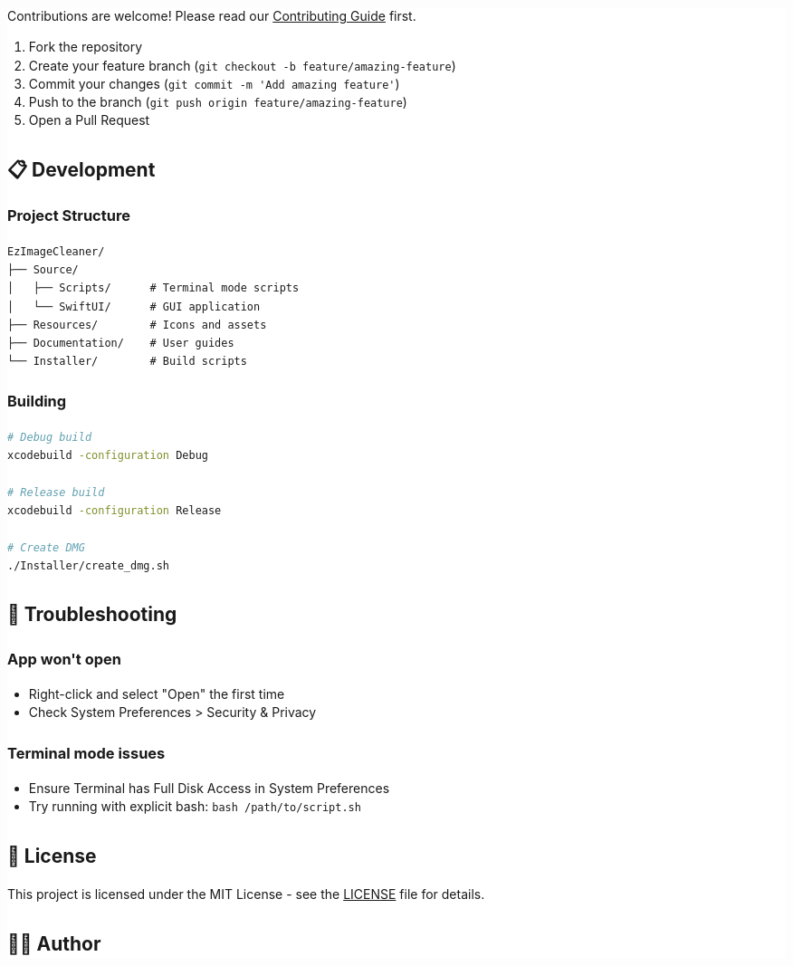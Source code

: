 Contributions are welcome! Please read our [Contributing Guide](CONTRIBUTING.md) first.

1. Fork the repository
2. Create your feature branch (`git checkout -b feature/amazing-feature`)
3. Commit your changes (`git commit -m 'Add amazing feature'`)
4. Push to the branch (`git push origin feature/amazing-feature`)
5. Open a Pull Request

## 📋 Development

### Project Structure
```
EzImageCleaner/
├── Source/
│   ├── Scripts/      # Terminal mode scripts
│   └── SwiftUI/      # GUI application
├── Resources/        # Icons and assets
├── Documentation/    # User guides
└── Installer/        # Build scripts
```

### Building

```bash
# Debug build
xcodebuild -configuration Debug

# Release build
xcodebuild -configuration Release

# Create DMG
./Installer/create_dmg.sh
```

## 🐛 Troubleshooting

### App won't open
- Right-click and select "Open" the first time
- Check System Preferences > Security & Privacy

### Terminal mode issues
- Ensure Terminal has Full Disk Access in System Preferences
- Try running with explicit bash: `bash /path/to/script.sh`

## 📝 License

This project is licensed under the MIT License - see the [LICENSE](LICENSE) file for details.

## 👨‍💻 Author
